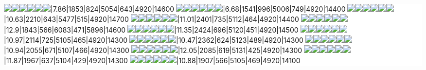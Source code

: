 ![](/item/3006.png)![](/item/6672.png)![](/item/6671.png)![](/item/3036.png)![](/item/3046.png)![](/item/1038.png)|7.86|1853|824|5054|643|4920|14600
![](/item/3085.png)![](/item/3124.png)![](/item/3006.png)![](/item/3036.png)![](/item/3094.png)![](/item/1038.png)|6.68|1541|996|5006|749|4920|14400
![](/item/3142.png)![](/item/3006.png)![](/item/3085.png)![](/item/3036.png)![](/item/3074.png)![](/item/1038.png)|10.63|2210|643|5477|515|4920|14700
![](/item/3142.png)![](/item/3094.png)![](/item/3006.png)![](/item/3004.png)![](/item/3036.png)![](/item/1038.png)|11.01|2401|735|5112|464|4920|14400
![](/item/3142.png)![](/item/3006.png)![](/item/3085.png)![](/item/3036.png)![](/item/3748.png)![](/item/1038.png)|12.9|1843|566|6083|471|5896|14600
![](/item/3142.png)![](/item/3094.png)![](/item/3006.png)![](/item/3036.png)![](/item/6676.png)![](/item/1038.png)|11.35|2424|696|5120|451|4920|14500
![](/item/3142.png)![](/item/3006.png)![](/item/3085.png)![](/item/3036.png)![](/item/3095.png)![](/item/1038.png)|10.97|2114|725|5105|465|4920|14300
![](/item/3142.png)![](/item/3006.png)![](/item/3046.png)![](/item/3036.png)![](/item/6676.png)![](/item/1038.png)|10.47|2362|624|5123|489|4920|14300
![](/item/3142.png)![](/item/3006.png)![](/item/3085.png)![](/item/3036.png)![](/item/3087.png)![](/item/1038.png)|10.94|2055|671|5107|466|4920|14300
![](/item/3142.png)![](/item/3006.png)![](/item/3046.png)![](/item/3036.png)![](/item/3094.png)![](/item/1038.png)|12.05|2085|619|5131|425|4920|14300
![](/item/3142.png)![](/item/3006.png)![](/item/3085.png)![](/item/3094.png)![](/item/3036.png)![](/item/1038.png)|11.87|1967|637|5104|429|4920|14300
![](/item/3142.png)![](/item/3006.png)![](/item/3046.png)![](/item/3036.png)![](/item/3085.png)![](/item/1038.png)|10.88|1907|566|5105|469|4920|14100

























































